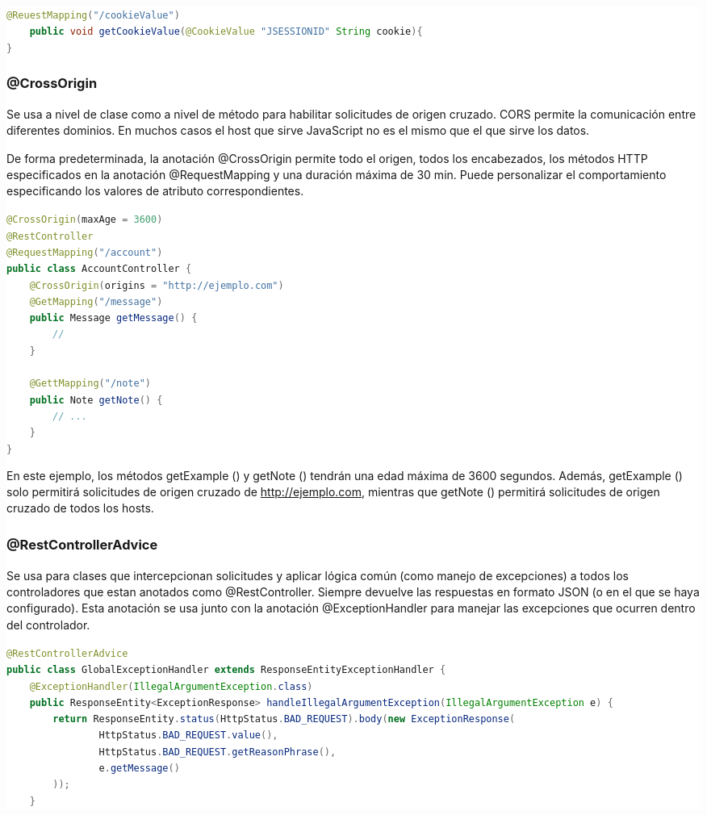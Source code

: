 ```java
@ReuestMapping("/cookieValue")
    public void getCookieValue(@CookieValue "JSESSIONID" String cookie){
}
```

### @CrossOrigin
Se usa a nivel de clase como a nivel de método para habilitar solicitudes de origen cruzado. CORS permite la comunicación entre diferentes dominios. En muchos casos el host que sirve JavaScript no es el mismo que el que sirve los datos.

De forma predeterminada, la anotación @CrossOrigin permite todo el origen, todos los encabezados, los métodos HTTP especificados en la anotación @RequestMapping y una duración máxima de 30 min. Puede personalizar el comportamiento especificando los valores de atributo correspondientes.

```java
@CrossOrigin(maxAge = 3600)
@RestController
@RequestMapping("/account")
public class AccountController {
    @CrossOrigin(origins = "http://ejemplo.com")
    @GetMapping("/message")
    public Message getMessage() {
        //
    }

    @GettMapping("/note")
    public Note getNote() {
        // ...
    }
}
```
En este ejemplo, los métodos getExample () y getNote () tendrán una edad máxima de 3600 segundos. Además, getExample () solo permitirá solicitudes de origen cruzado de http://ejemplo.com, mientras que getNote () permitirá solicitudes de origen cruzado de todos los hosts.

### @RestControllerAdvice
Se usa para clases que intercepcionan solicitudes y aplicar lógica común (como manejo de excepciones) a todos los controladores que estan anotados como @RestController. Siempre devuelve las respuestas en formato JSON (o en el que se haya configurado). Esta anotación se usa junto con la anotación @ExceptionHandler para manejar las excepciones que ocurren dentro del controlador.
```java
@RestControllerAdvice
public class GlobalExceptionHandler extends ResponseEntityExceptionHandler {
    @ExceptionHandler(IllegalArgumentException.class)
    public ResponseEntity<ExceptionResponse> handleIllegalArgumentException(IllegalArgumentException e) {
        return ResponseEntity.status(HttpStatus.BAD_REQUEST).body(new ExceptionResponse(
                HttpStatus.BAD_REQUEST.value(),
                HttpStatus.BAD_REQUEST.getReasonPhrase(),
                e.getMessage()
        ));
    }
```
